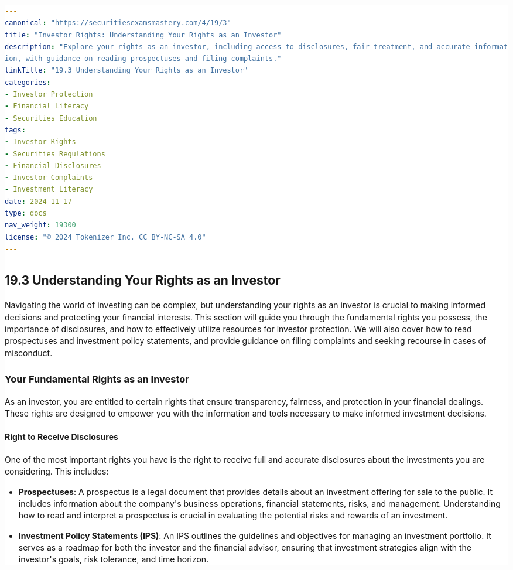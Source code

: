 ```yaml
---
canonical: "https://securitiesexamsmastery.com/4/19/3"
title: "Investor Rights: Understanding Your Rights as an Investor"
description: "Explore your rights as an investor, including access to disclosures, fair treatment, and accurate information, with guidance on reading prospectuses and filing complaints."
linkTitle: "19.3 Understanding Your Rights as an Investor"
categories:
- Investor Protection
- Financial Literacy
- Securities Education
tags:
- Investor Rights
- Securities Regulations
- Financial Disclosures
- Investor Complaints
- Investment Literacy
date: 2024-11-17
type: docs
nav_weight: 19300
license: "© 2024 Tokenizer Inc. CC BY-NC-SA 4.0"
---
```


## 19.3 Understanding Your Rights as an Investor

Navigating the world of investing can be complex, but understanding your rights as an investor is crucial to making informed decisions and protecting your financial interests. This section will guide you through the fundamental rights you possess, the importance of disclosures, and how to effectively utilize resources for investor protection. We will also cover how to read prospectuses and investment policy statements, and provide guidance on filing complaints and seeking recourse in cases of misconduct.

### Your Fundamental Rights as an Investor

As an investor, you are entitled to certain rights that ensure transparency, fairness, and protection in your financial dealings. These rights are designed to empower you with the information and tools necessary to make informed investment decisions.

#### Right to Receive Disclosures

One of the most important rights you have is the right to receive full and accurate disclosures about the investments you are considering. This includes:

- **Prospectuses**: A prospectus is a legal document that provides details about an investment offering for sale to the public. It includes information about the company's business operations, financial statements, risks, and management. Understanding how to read and interpret a prospectus is crucial in evaluating the potential risks and rewards of an investment.

- **Investment Policy Statements (IPS)**: An IPS outlines the guidelines and objectives for managing an investment portfolio. It serves as a roadmap for both the investor and the financial advisor, ensuring that investment strategies align with the investor's goals, risk tolerance, and time horizon.
